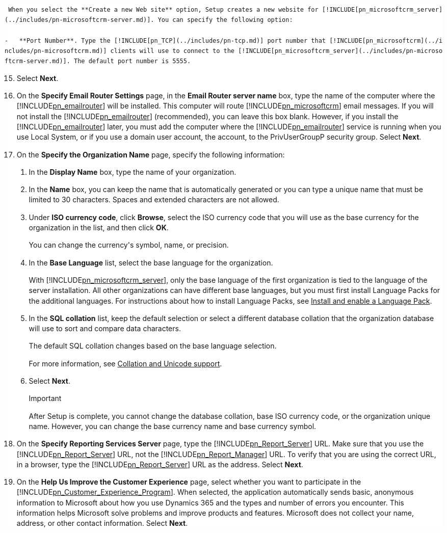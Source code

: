      When you select the **Create a new Web site** option, Setup creates a new website for [!INCLUDE[pn_microsoftcrm_server](../includes/pn-microsoftcrm-server.md)]. You can specify the following option:  
  
    -   **Port Number**. Type the [!INCLUDE[pn_TCP](../includes/pn-tcp.md)] port number that [!INCLUDE[pn_microsoftcrm](../includes/pn-microsoftcrm.md)] clients will use to connect to the [!INCLUDE[pn_microsoftcrm_server](../includes/pn-microsoftcrm-server.md)]. The default port number is 5555.  
  
15. Select **Next**.  
  
16. On the **Specify Email Router Settings** page, in the **Email Router server name** box, type the name of the computer where the [!INCLUDE[pn_emailrouter](../includes/pn-emailrouter.md)] will be installed. This computer will route [!INCLUDE[pn_microsoftcrm](../includes/pn-microsoftcrm.md)] email messages. If you will not install the [!INCLUDE[pn_emailrouter](../includes/pn-emailrouter.md)] (recommended), you can leave this box blank. However, if you install the [!INCLUDE[pn_emailrouter](../includes/pn-emailrouter.md)] later, you must add the computer where the [!INCLUDE[pn_emailrouter](../includes/pn-emailrouter.md)] service is running when you use Local System, or if you use a domain user account, the account, to the PrivUserGroupP security group. Select **Next**.  
  
17. On the **Specify the Organization Name** page, specify the following information:  
  
    1.  In the **Display Name** box, type the name of your organization.  
  
    2.  In the **Name** box, you can keep the name that is automatically generated or you can type a unique name that must be limited to 30 characters. Spaces and extended characters are not allowed.  
  
    3.  Under **ISO currency code**, click **Browse**, select the ISO currency code that you will use as the base currency for the organization in the list, and then click **OK**.  
  
         You can change the currency's symbol, name, or precision.  
  
    4.  In the **Base Language** list, select the base language for the organization.  
  
         With [!INCLUDE[pn_microsoftcrm_server](../includes/pn-microsoftcrm-server.md)], only the base language of the first organization is tied to the language of the server installation. All other organizations can have different base languages, but you must first install Language Packs for the additional languages. For instructions about how to install Language Packs, see [Install and enable a Language Pack](install-and-enable-a-language-pack.md).  
  
    5.  In the **SQL collation** list, keep the default selection or select a different database collation that the organization database will use to sort and compare data characters.  
  
         The default SQL collation changes based on the base language selection.  
  
         For more information, see [Collation and Unicode support](https://docs.microsoft.com/sql/relational-databases/collations/collation-and-unicode-support?view=sql-server-2017).  
  
    6.  Select **Next**.  
  
        > [!IMPORTANT]
        >  After Setup is complete, you cannot change the database collation, base ISO currency code, or the organization unique name. However, you can change the base currency name and base currency symbol.  
  
18. On the **Specify Reporting Services Server** page, type the [!INCLUDE[pn_Report_Server](../includes/pn-report-server.md)] URL. Make sure that you use the [!INCLUDE[pn_Report_Server](../includes/pn-report-server.md)] URL, not the [!INCLUDE[pn_Report_Manager](../includes/pn-report-manager.md)] URL. To verify that you are using the correct URL, in a browser, type the [!INCLUDE[pn_Report_Server](../includes/pn-report-server.md)] URL as the address. Select **Next**.  
  
19. On the **Help Us Improve the Customer Experience** page, select whether you want to participate in the [!INCLUDE[pn_Customer_Experience_Program](../includes/pn-customer-experience-program.md)]. When selected, the application automatically sends basic, anonymous information to Microsoft about how you use Dynamics 365 and the types and number of errors you encounter. This information helps Microsoft solve problems and improve products and features. Microsoft does not collect your name, address, or other contact information. Select **Next**.     
  